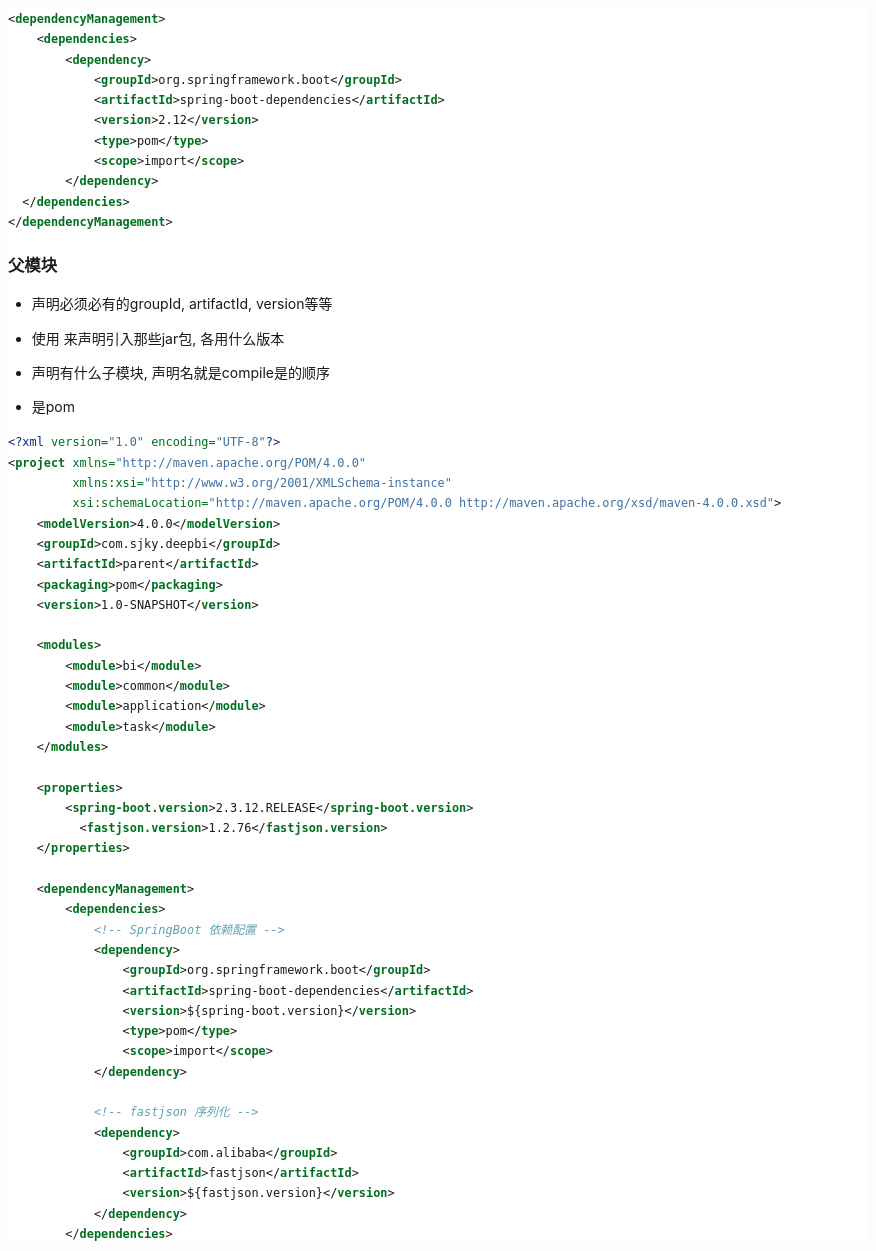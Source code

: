 ```xml
<dependencyManagement>
    <dependencies>
        <dependency>
            <groupId>org.springframework.boot</groupId>
            <artifactId>spring-boot-dependencies</artifactId>
            <version>2.12</version>
            <type>pom</type>
            <scope>import</scope>
        </dependency>
  </dependencies>
</dependencyManagement>
```



### 父模块

- 声明必须必有的groupId, artifactId, version等等
- 使用<dependencyMangement> 来声明引入那些jar包, 各用什么版本

- <modules> <module> 声明有什么子模块, 声明名就是compile是的顺序

- <packaging>是pom

```xml
<?xml version="1.0" encoding="UTF-8"?>
<project xmlns="http://maven.apache.org/POM/4.0.0"
         xmlns:xsi="http://www.w3.org/2001/XMLSchema-instance"
         xsi:schemaLocation="http://maven.apache.org/POM/4.0.0 http://maven.apache.org/xsd/maven-4.0.0.xsd">
    <modelVersion>4.0.0</modelVersion>
    <groupId>com.sjky.deepbi</groupId>
    <artifactId>parent</artifactId>
    <packaging>pom</packaging>
    <version>1.0-SNAPSHOT</version>
  
    <modules>
        <module>bi</module>
        <module>common</module>
        <module>application</module>
        <module>task</module>
    </modules>
    
    <properties>
        <spring-boot.version>2.3.12.RELEASE</spring-boot.version>
	      <fastjson.version>1.2.76</fastjson.version>
    </properties>

    <dependencyManagement>
        <dependencies>
            <!-- SpringBoot 依赖配置 -->
            <dependency>
                <groupId>org.springframework.boot</groupId>
                <artifactId>spring-boot-dependencies</artifactId>
                <version>${spring-boot.version}</version>
                <type>pom</type>
                <scope>import</scope>
            </dependency>

            <!-- fastjson 序列化 -->
            <dependency>
                <groupId>com.alibaba</groupId>
                <artifactId>fastjson</artifactId>
                <version>${fastjson.version}</version>
            </dependency>
        </dependencies>
```